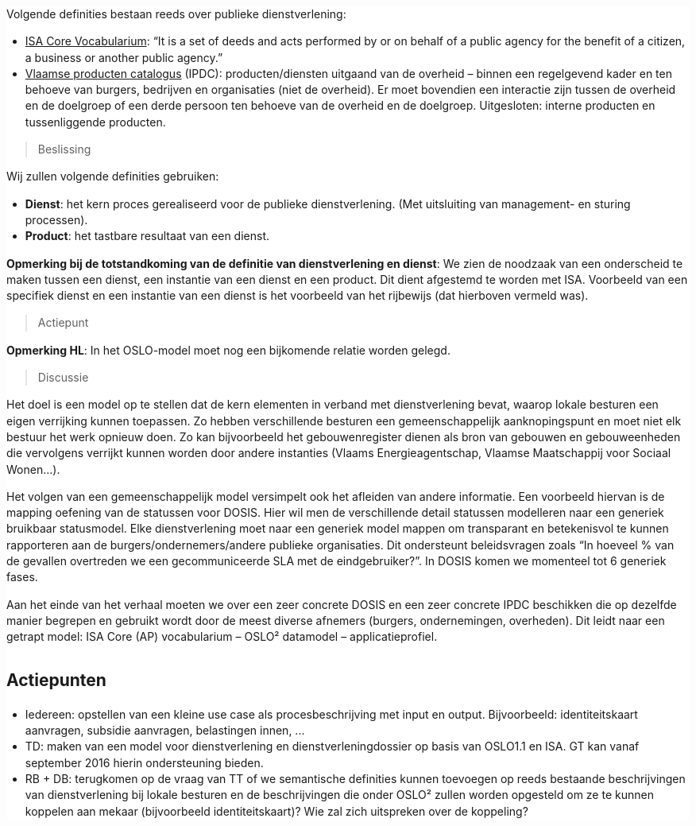 Volgende definities bestaan reeds over publieke dienstverlening:

* [ISA Core Vocabularium](https://joinup.ec.europa.eu/catalogue/distribution/core-public-service-v101-rdfhtml): “It is a set of deeds and acts performed by or on behalf of a public agency for the benefit of a citizen, a business or another public agency.”
* [Vlaamse producten catalogus](https://overheid.vlaanderen.be/productencatalogus-ipdc) (IPDC): producten/diensten uitgaand van de overheid – binnen een regelgevend kader en ten behoeve van burgers, bedrijven en organisaties (niet de overheid). Er moet bovendien een interactie zijn tussen de overheid en de doelgroep of een derde persoon ten behoeve van de overheid en de doelgroep. Uitgesloten: interne producten en tussenliggende producten.

> Beslissing

Wij zullen volgende definities gebruiken:

* **Dienst**: het kern proces gerealiseerd voor de publieke dienstverlening. (Met uitsluiting van management- en sturing processen).
* **Product**: het tastbare resultaat van een dienst.

**Opmerking bij de totstandkoming van de definitie van dienstverlening en dienst**: We zien de noodzaak van een onderscheid te maken tussen een dienst, een instantie van een dienst en een product. Dit dient afgestemd te worden met ISA.
Voorbeeld van een specifiek dienst en een instantie van een dienst is het voorbeeld van het rijbewijs (dat hierboven vermeld was).

> Actiepunt

**Opmerking HL**: In het OSLO-model moet nog een bijkomende relatie worden gelegd.

> Discussie

Het doel is een model op te stellen dat de kern elementen in verband met dienstverlening bevat, waarop lokale besturen een eigen verrijking kunnen toepassen. Zo hebben verschillende besturen een gemeenschappelijk aanknopingspunt en moet niet elk bestuur het werk opnieuw doen. Zo kan bijvoorbeeld het gebouwenregister dienen als bron van gebouwen en gebouweenheden die vervolgens verrijkt kunnen worden door andere instanties (Vlaams Energieagentschap, Vlaamse Maatschappij voor Sociaal Wonen…).

Het volgen van een gemeenschappelijk model versimpelt ook het afleiden van andere informatie. Een voorbeeld hiervan is de mapping oefening van de statussen voor DOSIS. Hier wil men de verschillende detail statussen modelleren naar een generiek bruikbaar statusmodel. Elke dienstverlening moet naar een generiek model mappen om transparant en betekenisvol te kunnen rapporteren aan de burgers/ondernemers/andere publieke organisaties. Dit ondersteunt beleidsvragen zoals “In hoeveel % van de gevallen overtreden we een gecommuniceerde SLA met de eindgebruiker?”. In DOSIS komen we momenteel tot 6 generiek fases.

Aan het einde van het verhaal moeten we over een zeer concrete DOSIS en een zeer concrete IPDC beschikken die op dezelfde manier begrepen en gebruikt wordt door de meest diverse afnemers (burgers, ondernemingen, overheden). Dit leidt naar een getrapt model: ISA Core (AP) vocabularium – OSLO² datamodel – applicatieprofiel.

## Actiepunten

* Iedereen: opstellen van een kleine use case als procesbeschrijving met input en output. Bijvoorbeeld: identiteitskaart aanvragen, subsidie aanvragen, belastingen innen, ...
* TD: maken van een model voor dienstverlening en dienstverleningdossier op basis van OSLO1.1 en ISA. GT kan vanaf september 2016 hierin ondersteuning bieden.
* RB + DB: terugkomen op de vraag van TT of we semantische definities kunnen toevoegen op reeds bestaande beschrijvingen van dienstverlening bij lokale besturen en de beschrijvingen die onder OSLO² zullen worden opgesteld om ze te kunnen koppelen aan mekaar (bijvoorbeeld identiteitskaart)? Wie zal zich uitspreken over de koppeling?
